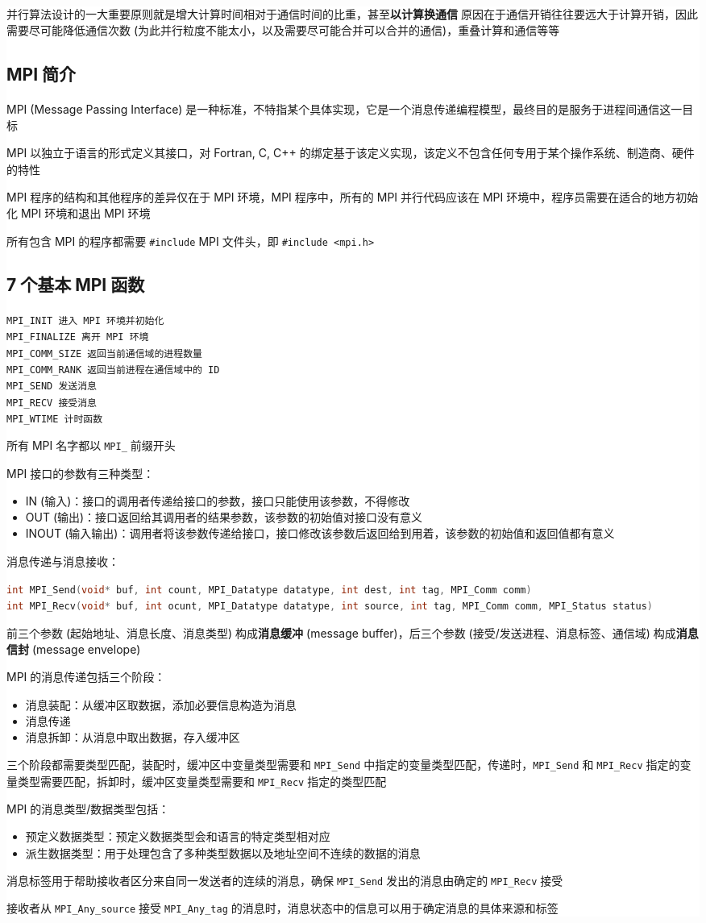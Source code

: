 并行算法设计的一大重要原则就是增大计算时间相对于通信时间的比重，甚至**以计算换通信**
原因在于通信开销往往要远大于计算开销，因此需要尽可能降低通信次数 (为此并行粒度不能太小，以及需要尽可能合并可以合并的通信)，重叠计算和通信等等

## MPI 简介
MPI (Message Passing Interface) 是一种标准，不特指某个具体实现，它是一个消息传递编程模型，最终目的是服务于进程间通信这一目标

MPI 以独立于语言的形式定义其接口，对 Fortran, C, C++ 的绑定基于该定义实现，该定义不包含任何专用于某个操作系统、制造商、硬件的特性

MPI 程序的结构和其他程序的差异仅在于 MPI 环境，MPI 程序中，所有的 MPI 并行代码应该在 MPI 环境中，程序员需要在适合的地方初始化 MPI 环境和退出 MPI 环境

所有包含 MPI 的程序都需要 `#include` MPI 文件头，即 `#include <mpi.h>`

## 7 个基本 MPI 函数

```
MPI_INIT 进入 MPI 环境并初始化
MPI_FINALIZE 离开 MPI 环境
MPI_COMM_SIZE 返回当前通信域的进程数量
MPI_COMM_RANK 返回当前进程在通信域中的 ID
MPI_SEND 发送消息
MPI_RECV 接受消息
MPI_WTIME 计时函数
```

所有 MPI 名字都以 `MPI_` 前缀开头

MPI 接口的参数有三种类型：
- IN (输入)：接口的调用者传递给接口的参数，接口只能使用该参数，不得修改
- OUT (输出)：接口返回给其调用者的结果参数，该参数的初始值对接口没有意义
- INOUT (输入输出)：调用者将该参数传递给接口，接口修改该参数后返回给到用着，该参数的初始值和返回值都有意义

消息传递与消息接收：

```c
int MPI_Send(void* buf, int count, MPI_Datatype datatype, int dest, int tag, MPI_Comm comm)
int MPI_Recv(void* buf, int ocunt, MPI_Datatype datatype, int source, int tag, MPI_Comm comm, MPI_Status status)
```

前三个参数 (起始地址、消息长度、消息类型) 构成**消息缓冲** (message buffer)，后三个参数 (接受/发送进程、消息标签、通信域) 构成**消息信封** (message envelope)

MPI 的消息传递包括三个阶段：
- 消息装配：从缓冲区取数据，添加必要信息构造为消息
- 消息传递
- 消息拆卸：从消息中取出数据，存入缓冲区

三个阶段都需要类型匹配，装配时，缓冲区中变量类型需要和 `MPI_Send` 中指定的变量类型匹配，传递时，`MPI_Send` 和 `MPI_Recv` 指定的变量类型需要匹配，拆卸时，缓冲区变量类型需要和 `MPI_Recv` 指定的类型匹配

MPI 的消息类型/数据类型包括：
- 预定义数据类型：预定义数据类型会和语言的特定类型相对应
- 派生数据类型：用于处理包含了多种类型数据以及地址空间不连续的数据的消息

消息标签用于帮助接收者区分来自同一发送者的连续的消息，确保 `MPI_Send` 发出的消息由确定的 `MPI_Recv` 接受

接收者从 `MPI_Any_source` 接受 `MPI_Any_tag` 的消息时，消息状态中的信息可以用于确定消息的具体来源和标签

